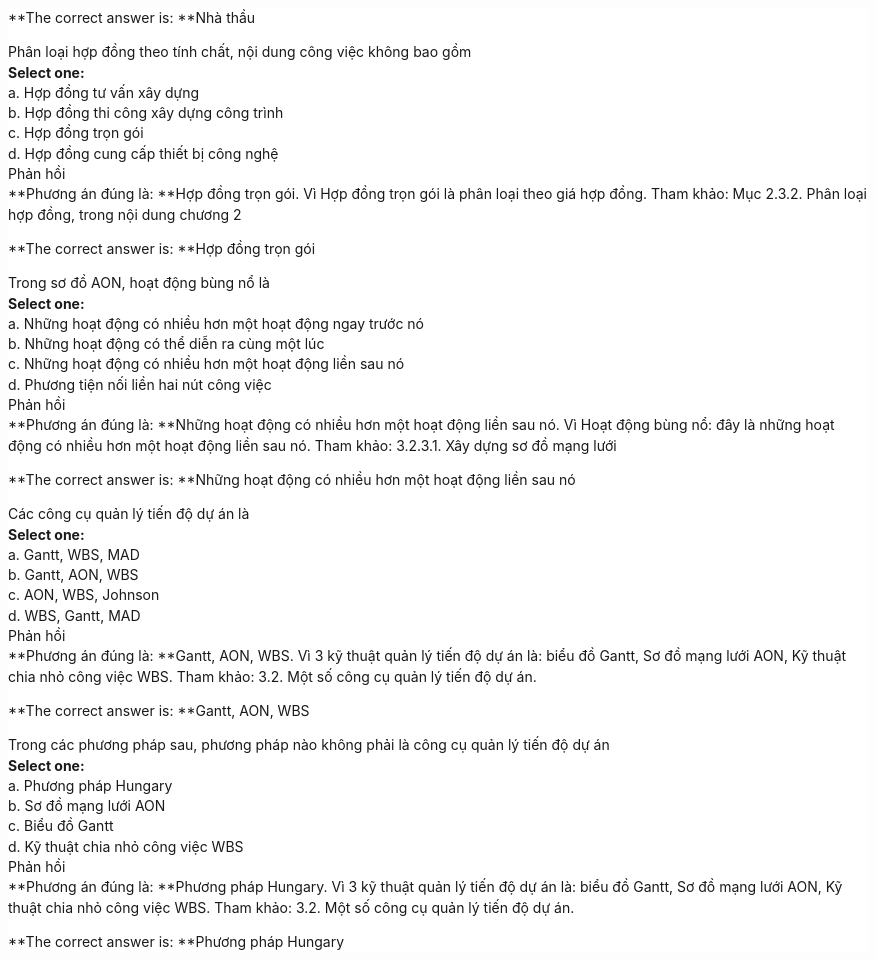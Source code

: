 **The correct answer is: **Nhà thầu

Phân loại hợp đồng theo tính chất, nội dung công việc không bao gồm\
**Select one:**\
a. Hợp đồng tư vấn xây dựng\
b. Hợp đồng thi công xây dựng công trình\
c. Hợp đồng trọn gói\
d. Hợp đồng cung cấp thiết bị công nghệ\
Phản hồi\
**Phương án đúng là: **Hợp đồng trọn gói. Vì Hợp đồng trọn gói là phân
loại theo giá hợp đồng. Tham khảo: Mục 2.3.2. Phân loại hợp đồng, trong
nội dung chương 2

**The correct answer is: **Hợp đồng trọn gói

Trong sơ đồ AON, hoạt động bùng nổ là\
**Select one:**\
a. Những hoạt động có nhiều hơn một hoạt động ngay trước nó\
b. Những hoạt động có thể diễn ra cùng một lúc\
c. Những hoạt động có nhiều hơn một hoạt động liền sau nó\
d. Phương tiện nối liền hai nút công việc\
Phản hồi\
**Phương án đúng là: **Những hoạt động có nhiều hơn một hoạt động liền
sau nó. Vì Hoạt động bùng nổ: đây là những hoạt động có nhiều hơn một
hoạt động liền sau nó. Tham khảo: 3.2.3.1. Xây dựng sơ đồ mạng lưới

**The correct answer is: **Những hoạt động có nhiều hơn một hoạt động
liền sau nó

Các công cụ quản lý tiến độ dự án là\
**Select one:**\
a. Gantt, WBS, MAD\
b. Gantt, AON, WBS\
c. AON, WBS, Johnson\
d. WBS, Gantt, MAD\
Phản hồi\
**Phương án đúng là: **Gantt, AON, WBS. Vì 3 kỹ thuật quản lý tiến độ dự
án là: biểu đồ Gantt, Sơ đồ mạng lưới AON, Kỹ thuật chia nhỏ công việc
WBS. Tham khảo: 3.2. Một số công cụ quản lý tiến độ dự án.

**The correct answer is: **Gantt, AON, WBS

Trong các phương pháp sau, phương pháp nào không phải là công cụ quản lý
tiến độ dự án\
**Select one:**\
a. Phương pháp Hungary\
b. Sơ đồ mạng lưới AON\
c. Biểu đồ Gantt\
d. Kỹ thuật chia nhỏ công việc WBS\
Phản hồi\
**Phương án đúng là: **Phương pháp Hungary. Vì 3 kỹ thuật quản lý tiến
độ dự án là: biểu đồ Gantt, Sơ đồ mạng lưới AON, Kỹ thuật chia nhỏ công
việc WBS. Tham khảo: 3.2. Một số công cụ quản lý tiến độ dự án.

**The correct answer is: **Phương pháp Hungary

